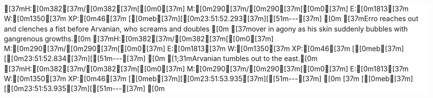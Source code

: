 [37mH:[0m382[37m/[0m382[37m[[0m0[37m] M:[0m290[37m/[0m290[37m[[0m0[37m] E:[0m1813[37m W:[0m1350[37m XP:[0m46[37m [[0meb[37m][[0m23:51:52.293[37m][[51m---[37m] [0m
[37mErro reaches out and clenches a fist before Arvanian, who screams and doubles [0m
[37mover in agony as his skin suddenly bubbles with gangrenous growths.[0m
[37mH:[0m382[37m/[0m382[37m[[0m0[37m] M:[0m290[37m/[0m290[37m[[0m0[37m] E:[0m1813[37m W:[0m1350[37m XP:[0m46[37m [[0meb[37m][[0m23:51:52.834[37m][[51m---[37m] [0m
[1;31mArvanian tumbles out to the east.[0m
[37mH:[0m382[37m/[0m382[37m[[0m0[37m] M:[0m290[37m/[0m290[37m[[0m0[37m] E:[0m1813[37m W:[0m1350[37m XP:[0m46[37m [[0meb[37m][[0m23:51:53.935[37m][[51m---[37m] [0m
[37m [[0meb[37m][[0m23:51:53.935[37m][[51m---[37m] [0m